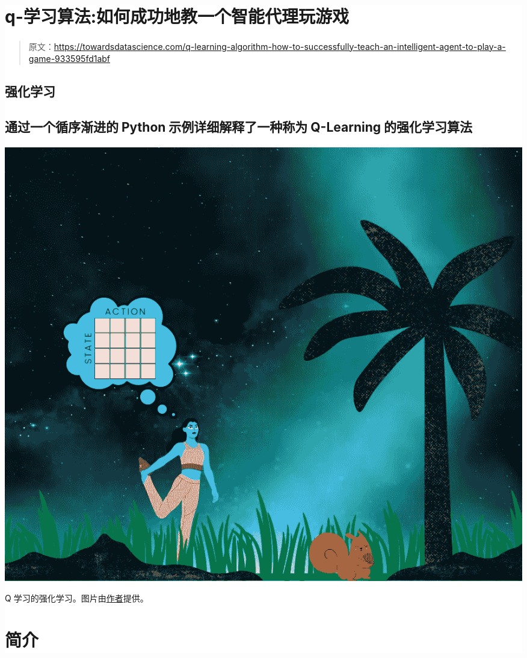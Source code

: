 # q-学习算法:如何成功地教一个智能代理玩游戏

> 原文：<https://towardsdatascience.com/q-learning-algorithm-how-to-successfully-teach-an-intelligent-agent-to-play-a-game-933595fd1abf>

## 强化学习

## 通过一个循序渐进的 Python 示例详细解释了一种称为 Q-Learning 的强化学习算法

![](img/b272d98a63b44233055de6a4f995d88a.png)

Q 学习的强化学习。图片由[作者](https://solclover.com/)提供。

# **简介**
